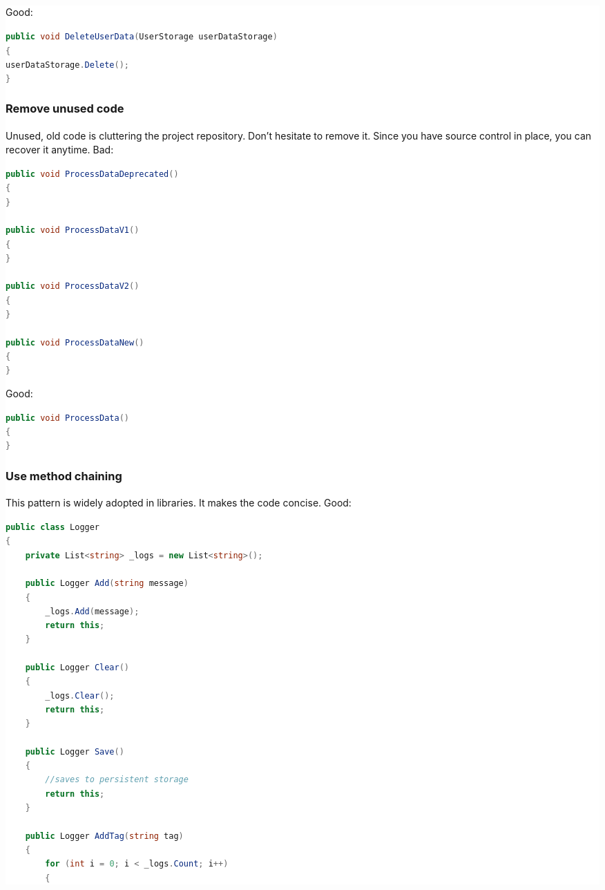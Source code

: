 Good:
```csharp
public void DeleteUserData(UserStorage userDataStorage)
{
userDataStorage.Delete();
}
```
### Remove unused code
Unused, old code is cluttering the project repository. Don’t hesitate to remove it. Since you have source control in place, you can recover it anytime.
Bad:
```csharp
public void ProcessDataDeprecated()
{
}

public void ProcessDataV1()
{
}

public void ProcessDataV2()
{
}

public void ProcessDataNew()
{
}
```
Good:
```csharp
public void ProcessData()
{
}
```
### Use method chaining
This pattern is widely adopted in libraries. It makes the code concise.
Good:
```csharp
public class Logger
{
    private List<string> _logs = new List<string>();

    public Logger Add(string message)
    {
        _logs.Add(message);
        return this;
    }

    public Logger Clear()
    {
        _logs.Clear();
        return this;
    }

    public Logger Save()
    {
        //saves to persistent storage
        return this;
    }

    public Logger AddTag(string tag)
    {
        for (int i = 0; i < _logs.Count; i++)
        {
```